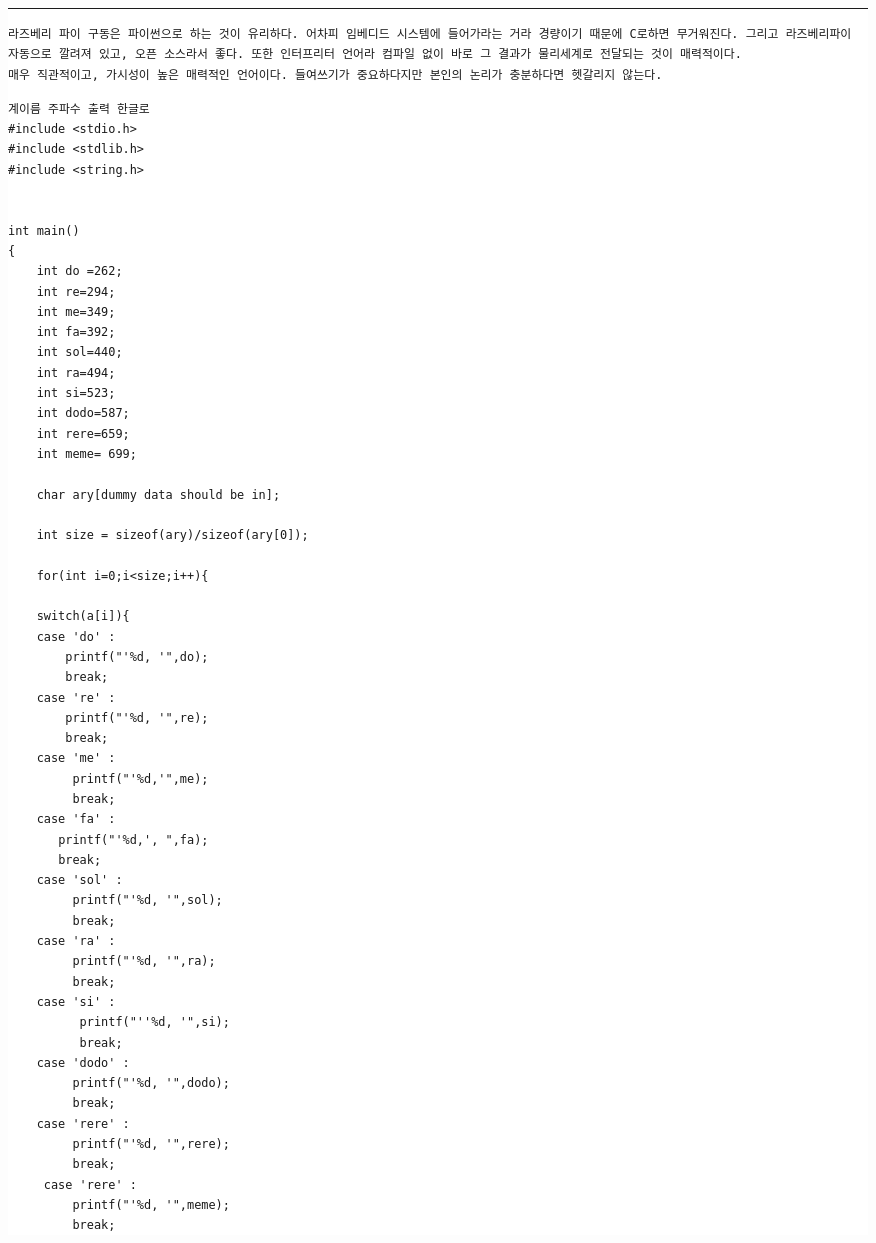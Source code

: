 --------------
~~~
라즈베리 파이 구동은 파이썬으로 하는 것이 유리하다. 어차피 임베디드 시스템에 들어가라는 거라 경량이기 때문에 C로하면 무거워진다. 그리고 라즈베리파이 자동으로 깔려져 있고, 오픈 소스라서 좋다. 또한 인터프리터 언어라 컴파일 없이 바로 그 결과가 물리세계로 전달되는 것이 매력적이다.
매우 직관적이고, 가시성이 높은 매력적인 언어이다. 들여쓰기가 중요하다지만 본인의 논리가 충분하다면 헷갈리지 않는다.
~~~

~~~
계이름 주파수 출력 한글로 
#include <stdio.h>
#include <stdlib.h>
#include <string.h>


int main()
{
    int do =262;
    int re=294;
    int me=349;
    int fa=392;
    int sol=440;
    int ra=494;
    int si=523;
    int dodo=587;
    int rere=659;
    int meme= 699;
    
    char ary[dummy data should be in];
    
    int size = sizeof(ary)/sizeof(ary[0]);
    
    for(int i=0;i<size;i++){
        
    switch(a[i]){
    case 'do' : 
        printf("'%d, '",do);
        break;
    case 're' : 
        printf("'%d, '",re);
        break;
    case 'me' :
         printf("'%d,'",me);
         break;
    case 'fa' :
       printf("'%d,', ",fa);
       break;
    case 'sol' :
         printf("'%d, '",sol);
         break;
    case 'ra' :
         printf("'%d, '",ra);
         break;
    case 'si' :
          printf("''%d, '",si);
          break;
    case 'dodo' :
         printf("'%d, '",dodo);
         break;
    case 'rere' :
         printf("'%d, '",rere);
         break;
     case 'rere' :
         printf("'%d, '",meme);
         break;
~~~